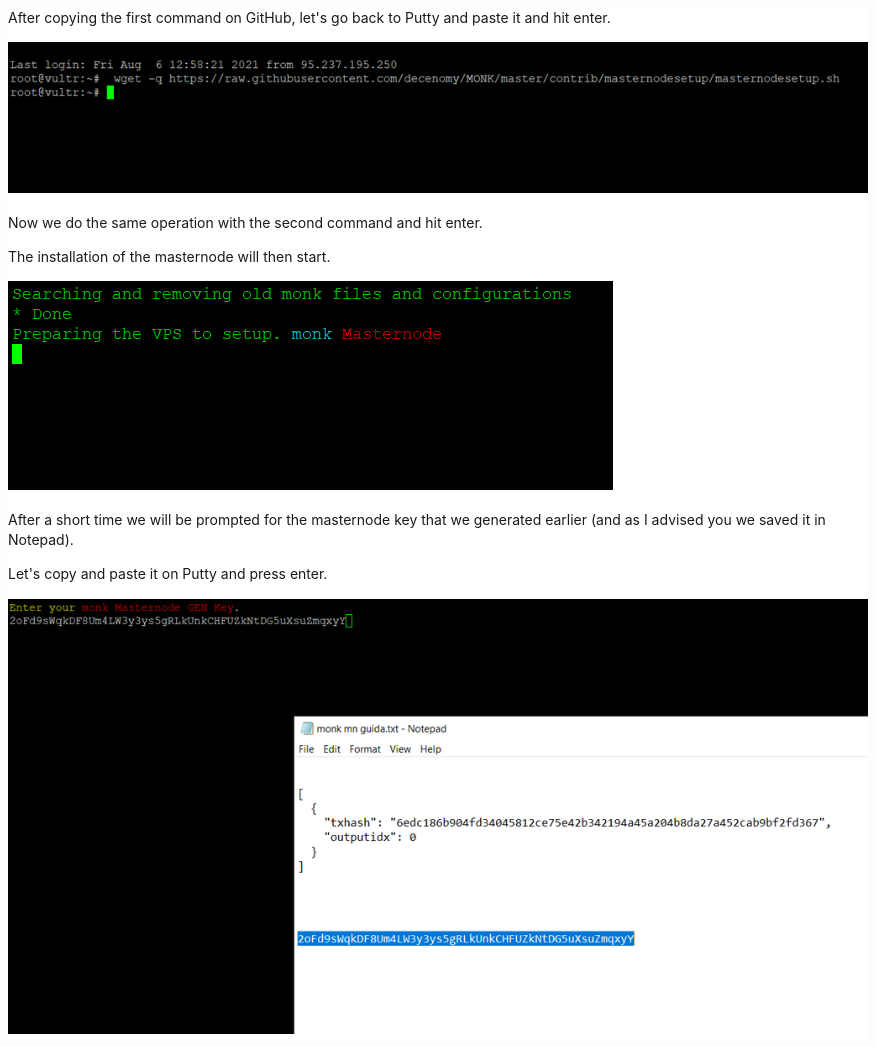 After copying the first command on GitHub, let's go back to Putty and paste it and hit enter.

![](../.gitbook/assets/22.png)

Now we do the same operation with the second command and hit enter.

The installation of the masternode will then start.

![](../.gitbook/assets/23.png)

After a short time we will be prompted for the masternode key that we generated earlier \(and as I advised you we saved it in Notepad\).

Let's copy and paste it on Putty and press enter.

![](../.gitbook/assets/24%20%281%29.png)
